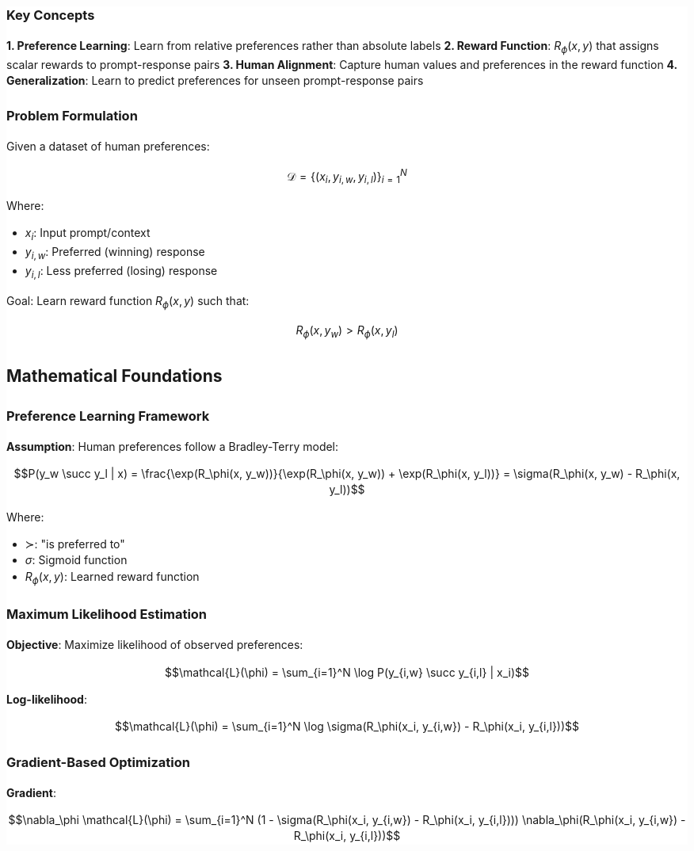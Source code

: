 ### Key Concepts

**1. Preference Learning**: Learn from relative preferences rather than absolute labels
**2. Reward Function**: $`R_\phi(x, y)`$ that assigns scalar rewards to prompt-response pairs
**3. Human Alignment**: Capture human values and preferences in the reward function
**4. Generalization**: Learn to predict preferences for unseen prompt-response pairs

### Problem Formulation

Given a dataset of human preferences:
```math
\mathcal{D} = \{(x_i, y_{i,w}, y_{i,l})\}_{i=1}^N
```

Where:
- $`x_i`$: Input prompt/context
- $`y_{i,w}`$: Preferred (winning) response
- $`y_{i,l}`$: Less preferred (losing) response

Goal: Learn reward function $`R_\phi(x, y)`$ such that:
```math
R_\phi(x, y_w) > R_\phi(x, y_l)
```

## Mathematical Foundations

### Preference Learning Framework

**Assumption**: Human preferences follow a Bradley-Terry model:
```math
P(y_w \succ y_l | x) = \frac{\exp(R_\phi(x, y_w))}{\exp(R_\phi(x, y_w)) + \exp(R_\phi(x, y_l))} = \sigma(R_\phi(x, y_w) - R_\phi(x, y_l))
```

Where:
- $`\succ`$: "is preferred to"
- $`\sigma`$: Sigmoid function
- $`R_\phi(x, y)`$: Learned reward function

### Maximum Likelihood Estimation

**Objective**: Maximize likelihood of observed preferences:
```math
\mathcal{L}(\phi) = \sum_{i=1}^N \log P(y_{i,w} \succ y_{i,l} | x_i)
```

**Log-likelihood**:
```math
\mathcal{L}(\phi) = \sum_{i=1}^N \log \sigma(R_\phi(x_i, y_{i,w}) - R_\phi(x_i, y_{i,l}))
```

### Gradient-Based Optimization

**Gradient**:
```math
\nabla_\phi \mathcal{L}(\phi) = \sum_{i=1}^N (1 - \sigma(R_\phi(x_i, y_{i,w}) - R_\phi(x_i, y_{i,l}))) \nabla_\phi(R_\phi(x_i, y_{i,w}) - R_\phi(x_i, y_{i,l}))
```
